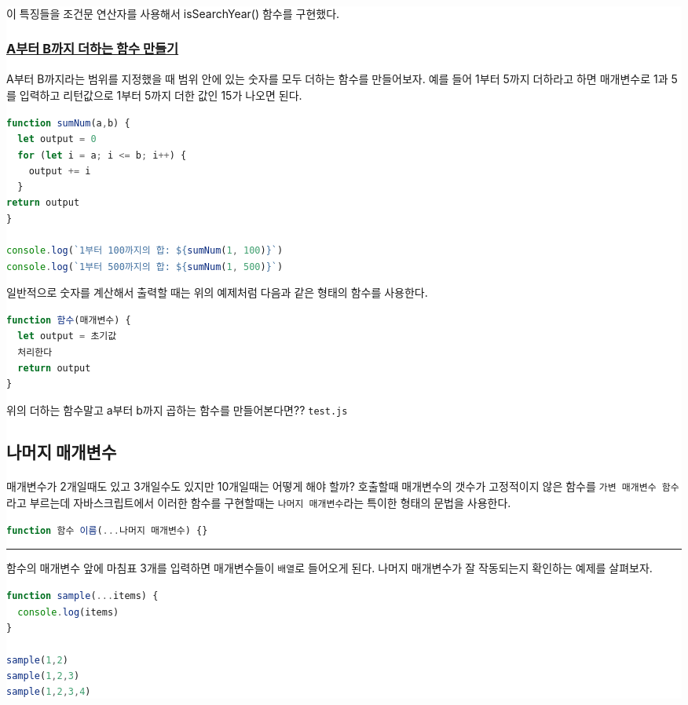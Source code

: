 이 특징들을 조건문 연산자를 사용해서 isSearchYear() 함수를 구현했다.


### <u>A부터 B까지 더하는 함수 만들기</u>

A부터 B까지라는 범위를 지정했을 때 범위 안에 있는 숫자를 모두 더하는 함수를 만들어보자. 예를 들어 1부터 5까지 더하라고 하면 매개변수로 1과 5를 입력하고 리턴값으로 1부터 5까지 더한 값인 15가 나오면 된다.



```js
function sumNum(a,b) {
  let output = 0
  for (let i = a; i <= b; i++) {
    output += i
  }
return output
}

console.log(`1부터 100까지의 합: ${sumNum(1, 100)}`)
console.log(`1부터 500까지의 합: ${sumNum(1, 500)}`)
```

일반적으로 숫자를 계산해서 출력할 때는 위의 예제처럼 다음과 같은 형태의 함수를 사용한다.

```js
function 함수(매개변수) {
  let output = 초기값
  처리한다
  return output
}
```

위의 더하는 함수말고 a부터 b까지 곱하는 함수를 만들어본다면?? `test.js`



## 나머지 매개변수

매개변수가 2개일때도 있고 3개일수도 있지만 10개일때는 어떻게 해야 할까?
호출할때 매개변수의 갯수가 고정적이지 않은 함수를 `가변 매개변수 함수`라고 부르는데 자바스크립트에서 이러한 함수를 구현할때는 `나머지 매개변수`라는 특이한 형태의 문법을 사용한다.



```js
function 함수 이름(...나머지 매개변수) {}
```

---
함수의 매개변수 앞에 마침표 3개를 입력하면 매개변수들이 `배열`로 들어오게 된다. 나머지 매개변수가 잘 작동되는지 확인하는 예제를 살펴보자.


```js
function sample(...items) {
  console.log(items)
}

sample(1,2)
sample(1,2,3)
sample(1,2,3,4)
```
